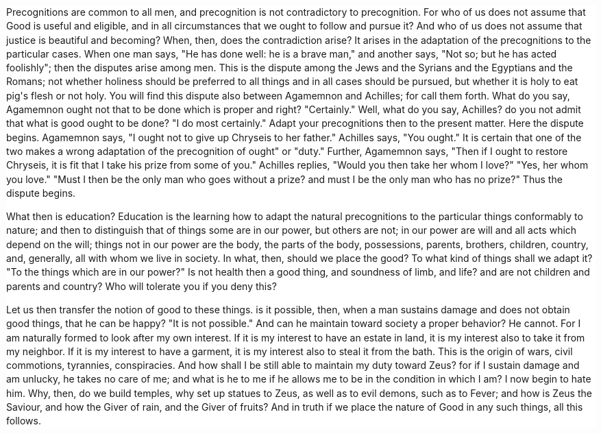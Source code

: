 Precognitions are common to all men, and precognition is not contradictory
to precognition. For who of us does not assume that Good is useful
and eligible, and in all circumstances that we ought to follow and
pursue it? And who of us does not assume that justice is beautiful
and becoming? When, then, does the contradiction arise? It arises
in the adaptation of the precognitions to the particular cases. When
one man says, "He has done well: he is a brave man," and another says,
"Not so; but he has acted foolishly"; then the disputes arise among
men. This is the dispute among the Jews and the Syrians and the Egyptians
and the Romans; not whether holiness should be preferred to all things
and in all cases should be pursued, but whether it is holy to eat
pig's flesh or not holy. You will find this dispute also between Agamemnon
and Achilles; for call them forth. What do you say, Agamemnon ought
not that to be done which is proper and right? "Certainly." Well,
what do you say, Achilles? do you not admit that what is good ought
to be done? "I do most certainly." Adapt your precognitions then to
the present matter. Here the dispute begins. Agamemnon says, "I ought
not to give up Chryseis to her father." Achilles says, "You ought."
It is certain that one of the two makes a wrong adaptation of the
precognition of ought" or "duty." Further, Agamemnon says, "Then if
I ought to restore Chryseis, it is fit that I take his prize from
some of you." Achilles replies, "Would you then take her whom I love?"
"Yes, her whom you love." "Must I then be the only man who goes without
a prize? and must I be the only man who has no prize?" Thus the dispute
begins. 

What then is education? Education is the learning how to adapt the
natural precognitions to the particular things conformably to nature;
and then to distinguish that of things some are in our power, but
others are not; in our power are will and all acts which depend on
the will; things not in our power are the body, the parts of the body,
possessions, parents, brothers, children, country, and, generally,
all with whom we live in society. In what, then, should we place the
good? To what kind of things shall we adapt it? "To the things which
are in our power?" Is not health then a good thing, and soundness
of limb, and life? and are not children and parents and country? Who
will tolerate you if you deny this? 

Let us then transfer the notion of good to these things. is it possible,
then, when a man sustains damage and does not obtain good things,
that he can be happy? "It is not possible." And can he maintain toward
society a proper behavior? He cannot. For I am naturally formed to
look after my own interest. If it is my interest to have an estate
in land, it is my interest also to take it from my neighbor. If it
is my interest to have a garment, it is my interest also to steal
it from the bath. This is the origin of wars, civil commotions, tyrannies,
conspiracies. And how shall I be still able to maintain my duty toward
Zeus? for if I sustain damage and am unlucky, he takes no care of
me; and what is he to me if he allows me to be in the condition in
which I am? I now begin to hate him. Why, then, do we build temples,
why set up statues to Zeus, as well as to evil demons, such as to
Fever; and how is Zeus the Saviour, and how the Giver of rain, and
the Giver of fruits? And in truth if we place the nature of Good in
any such things, all this follows. 
